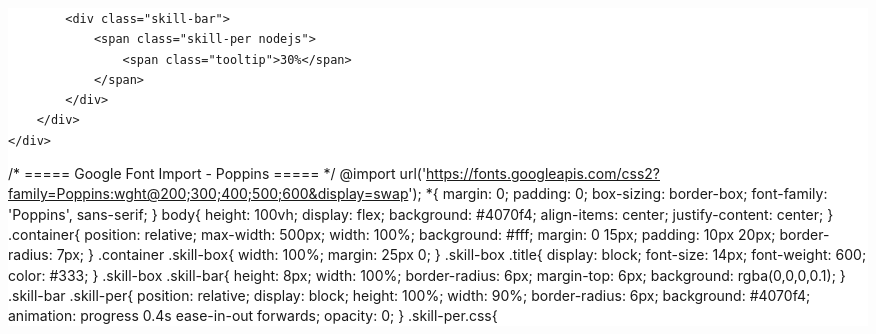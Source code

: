             <div class="skill-bar">
                <span class="skill-per nodejs">
                    <span class="tooltip">30%</span>
                </span>
            </div>
        </div>
    </div>
    
</body>
</html>

/* ===== Google Font Import - Poppins ===== */
@import url('https://fonts.googleapis.com/css2?family=Poppins:wght@200;300;400;500;600&display=swap');
*{
    margin: 0;
    padding: 0;
    box-sizing: border-box;
    font-family: 'Poppins', sans-serif;
}
body{
    height: 100vh;
    display: flex;
    background: #4070f4;
    align-items: center;
    justify-content: center;
}
.container{
    position: relative;
    max-width: 500px;
    width: 100%;
    background: #fff;
    margin: 0 15px;
    padding: 10px 20px;
    border-radius: 7px;
}
.container .skill-box{
    width: 100%;
    margin: 25px 0;
}
.skill-box .title{
    display: block;
    font-size: 14px;
    font-weight: 600;
    color: #333;
}
.skill-box .skill-bar{
    height: 8px;
    width: 100%;
    border-radius: 6px;
    margin-top: 6px;
    background: rgba(0,0,0,0.1);
}
.skill-bar .skill-per{
    position: relative;
    display: block;
    height: 100%;
    width: 90%;
    border-radius: 6px;
    background: #4070f4;
    animation: progress 0.4s ease-in-out forwards;
    opacity: 0;
}
.skill-per.css{